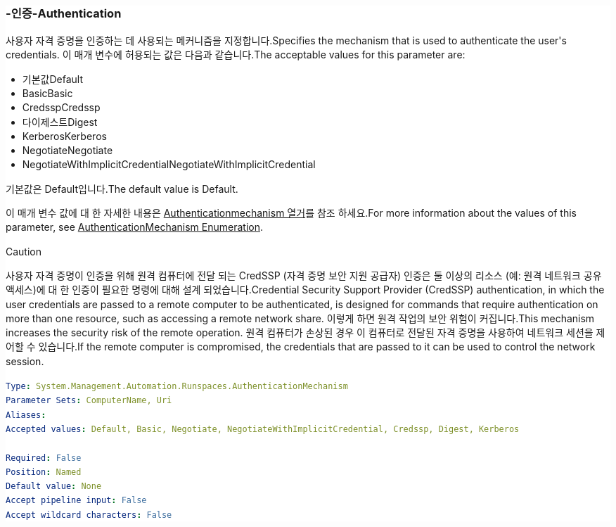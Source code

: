### <span data-ttu-id="c3edf-217">-인증</span><span class="sxs-lookup"><span data-stu-id="c3edf-217">-Authentication</span></span>

<span data-ttu-id="c3edf-218">사용자 자격 증명을 인증하는 데 사용되는 메커니즘을 지정합니다.</span><span class="sxs-lookup"><span data-stu-id="c3edf-218">Specifies the mechanism that is used to authenticate the user's credentials.</span></span>
<span data-ttu-id="c3edf-219">이 매개 변수에 허용되는 값은 다음과 같습니다.</span><span class="sxs-lookup"><span data-stu-id="c3edf-219">The acceptable values for this parameter are:</span></span>

- <span data-ttu-id="c3edf-220">기본값</span><span class="sxs-lookup"><span data-stu-id="c3edf-220">Default</span></span>
- <span data-ttu-id="c3edf-221">Basic</span><span class="sxs-lookup"><span data-stu-id="c3edf-221">Basic</span></span>
- <span data-ttu-id="c3edf-222">Credssp</span><span class="sxs-lookup"><span data-stu-id="c3edf-222">Credssp</span></span>
- <span data-ttu-id="c3edf-223">다이제스트</span><span class="sxs-lookup"><span data-stu-id="c3edf-223">Digest</span></span>
- <span data-ttu-id="c3edf-224">Kerberos</span><span class="sxs-lookup"><span data-stu-id="c3edf-224">Kerberos</span></span>
- <span data-ttu-id="c3edf-225">Negotiate</span><span class="sxs-lookup"><span data-stu-id="c3edf-225">Negotiate</span></span>
- <span data-ttu-id="c3edf-226">NegotiateWithImplicitCredential</span><span class="sxs-lookup"><span data-stu-id="c3edf-226">NegotiateWithImplicitCredential</span></span>

<span data-ttu-id="c3edf-227">기본값은 Default입니다.</span><span class="sxs-lookup"><span data-stu-id="c3edf-227">The default value is Default.</span></span>

<span data-ttu-id="c3edf-228">이 매개 변수 값에 대 한 자세한 내용은 [Authenticationmechanism 열거](/dotnet/api/system.management.automation.runspaces.authenticationmechanism)를 참조 하세요.</span><span class="sxs-lookup"><span data-stu-id="c3edf-228">For more information about the values of this parameter, see [AuthenticationMechanism Enumeration](/dotnet/api/system.management.automation.runspaces.authenticationmechanism).</span></span>

> [!CAUTION]
> <span data-ttu-id="c3edf-229">사용자 자격 증명이 인증을 위해 원격 컴퓨터에 전달 되는 CredSSP (자격 증명 보안 지원 공급자) 인증은 둘 이상의 리소스 (예: 원격 네트워크 공유 액세스)에 대 한 인증이 필요한 명령에 대해 설계 되었습니다.</span><span class="sxs-lookup"><span data-stu-id="c3edf-229">Credential Security Support Provider (CredSSP) authentication, in which the user credentials are passed to a remote computer to be authenticated, is designed for commands that require authentication on more than one resource, such as accessing a remote network share.</span></span> <span data-ttu-id="c3edf-230">이렇게 하면 원격 작업의 보안 위험이 커집니다.</span><span class="sxs-lookup"><span data-stu-id="c3edf-230">This mechanism increases the security risk of the remote operation.</span></span> <span data-ttu-id="c3edf-231">원격 컴퓨터가 손상된 경우 이 컴퓨터로 전달된 자격 증명을 사용하여 네트워크 세션을 제어할 수 있습니다.</span><span class="sxs-lookup"><span data-stu-id="c3edf-231">If the remote computer is compromised, the credentials that are passed to it can be used to control the network session.</span></span>

```yaml
Type: System.Management.Automation.Runspaces.AuthenticationMechanism
Parameter Sets: ComputerName, Uri
Aliases:
Accepted values: Default, Basic, Negotiate, NegotiateWithImplicitCredential, Credssp, Digest, Kerberos

Required: False
Position: Named
Default value: None
Accept pipeline input: False
Accept wildcard characters: False
```
